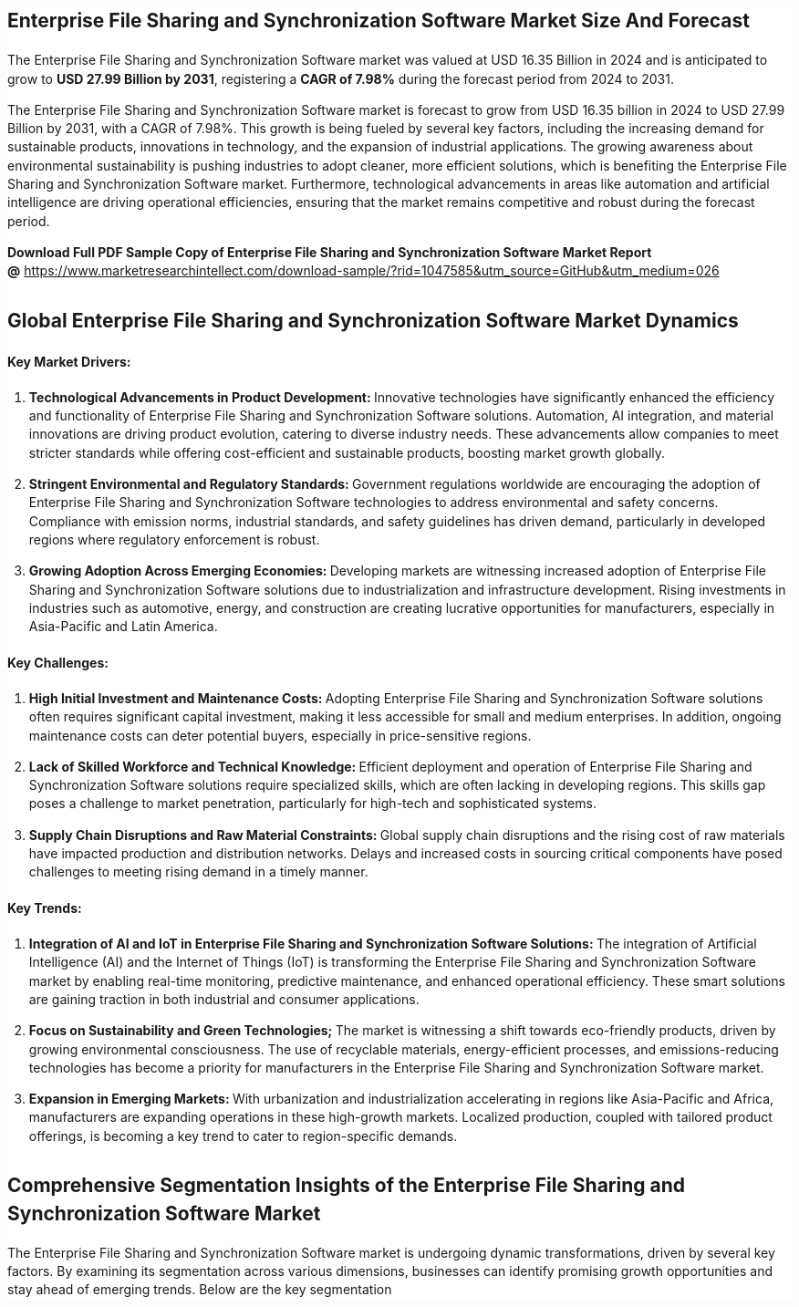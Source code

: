 <h2>Enterprise File Sharing and Synchronization Software Market Size And Forecast</h2><p>The Enterprise File Sharing and Synchronization Software market was valued at USD 16.35 Billion in 2024 and is anticipated to grow to <strong>USD 27.99 Billion by 2031</strong>, registering a <strong>CAGR of 7.98%</strong> during the forecast period from 2024 to 2031.</p><p>The Enterprise File Sharing and Synchronization Software market is forecast to grow from USD 16.35 billion in 2024 to USD 27.99 Billion by 2031, with a CAGR of 7.98%. This growth is being fueled by several key factors, including the increasing demand for sustainable products, innovations in technology, and the expansion of industrial applications. The growing awareness about environmental sustainability is pushing industries to adopt cleaner, more efficient solutions, which is benefiting the Enterprise File Sharing and Synchronization Software market. Furthermore, technological advancements in areas like automation and artificial intelligence are driving operational efficiencies, ensuring that the market remains competitive and robust during the forecast period.</p><p><strong>Download Full PDF Sample Copy of Enterprise File Sharing and Synchronization Software Market Report @</strong>&nbsp;<a href="https://www.marketresearchintellect.com/download-sample/?rid=1047585&amp;utm_source=GitHub&amp;utm_medium=026">https://www.marketresearchintellect.com/download-sample/?rid=1047585&amp;utm_source=GitHub&amp;utm_medium=026</a></p><h2>Global Enterprise File Sharing and Synchronization Software Market Dynamics</h2><h4><strong>Key Market Drivers:</strong></h4><ol><li><p><strong>Technological Advancements in Product Development:&nbsp;</strong>Innovative technologies have significantly enhanced the efficiency and functionality of Enterprise File Sharing and Synchronization Software solutions. Automation, AI integration, and material innovations are driving product evolution, catering to diverse industry needs. These advancements allow companies to meet stricter standards while offering cost-efficient and sustainable products, boosting market growth globally.</p></li><li><p><strong>Stringent Environmental and Regulatory Standards:&nbsp;</strong>Government regulations worldwide are encouraging the adoption of Enterprise File Sharing and Synchronization Software technologies to address environmental and safety concerns. Compliance with emission norms, industrial standards, and safety guidelines has driven demand, particularly in developed regions where regulatory enforcement is robust.</p></li><li><p><strong>Growing Adoption Across Emerging Economies:&nbsp;</strong>Developing markets are witnessing increased adoption of Enterprise File Sharing and Synchronization Software solutions due to industrialization and infrastructure development. Rising investments in industries such as automotive, energy, and construction are creating lucrative opportunities for manufacturers, especially in Asia-Pacific and Latin America.</p></li></ol><h4><strong>Key Challenges:</strong></h4><ol><li><p><strong>High Initial Investment and Maintenance Costs:&nbsp;</strong>Adopting Enterprise File Sharing and Synchronization Software solutions often requires significant capital investment, making it less accessible for small and medium enterprises. In addition, ongoing maintenance costs can deter potential buyers, especially in price-sensitive regions.</p></li><li><p><strong>Lack of Skilled Workforce and Technical Knowledge:&nbsp;</strong>Efficient deployment and operation of Enterprise File Sharing and Synchronization Software solutions require specialized skills, which are often lacking in developing regions. This skills gap poses a challenge to market penetration, particularly for high-tech and sophisticated systems.</p></li><li><p><strong>Supply Chain Disruptions and Raw Material Constraints:&nbsp;</strong>Global supply chain disruptions and the rising cost of raw materials have impacted production and distribution networks. Delays and increased costs in sourcing critical components have posed challenges to meeting rising demand in a timely manner.</p></li></ol><h4><strong>Key Trends:</strong></h4><ol><li><p><strong>Integration of AI and IoT in Enterprise File Sharing and Synchronization Software Solutions:&nbsp;</strong>The integration of Artificial Intelligence (AI) and the Internet of Things (IoT) is transforming the Enterprise File Sharing and Synchronization Software market by enabling real-time monitoring, predictive maintenance, and enhanced operational efficiency. These smart solutions are gaining traction in both industrial and consumer applications.</p></li><li><p><strong>Focus on Sustainability and Green Technologies;&nbsp;</strong>The market is witnessing a shift towards eco-friendly products, driven by growing environmental consciousness. The use of recyclable materials, energy-efficient processes, and emissions-reducing technologies has become a priority for manufacturers in the Enterprise File Sharing and Synchronization Software market.</p></li><li><p><strong>Expansion in Emerging Markets:&nbsp;</strong>With urbanization and industrialization accelerating in regions like Asia-Pacific and Africa, manufacturers are expanding operations in these high-growth markets. Localized production, coupled with tailored product offerings, is becoming a key trend to cater to region-specific demands.</p></li></ol><div class="article-main__content" data-test-id="publishing-text-block"><h2>Comprehensive Segmentation Insights of the Enterprise File Sharing and Synchronization Software Market</h2><p>The Enterprise File Sharing and Synchronization Software market is undergoing dynamic transformations, driven by several key factors. By examining its segmentation across various dimensions, businesses can identify promising growth opportunities and stay ahead of emerging trends. Below are the key segmentation